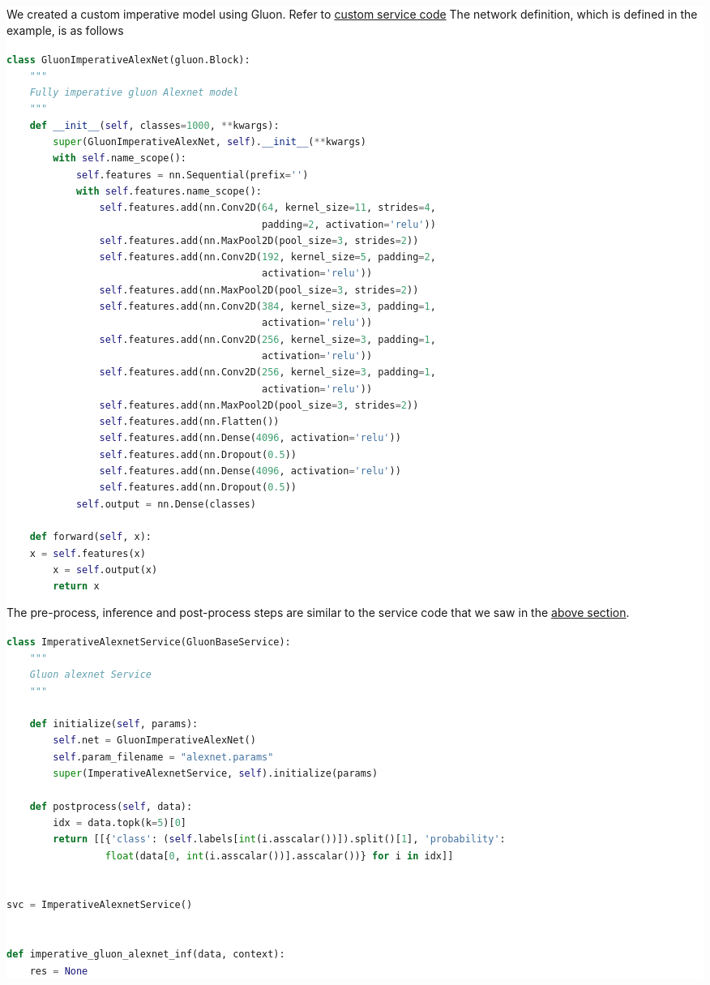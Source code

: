 We created a custom imperative model using Gluon. Refer to
[custom service code](https://github.com/awslabs/mxnet-model-server/examples/gluon_alexnet/examples/gluon_alexnet/gluon_alexnet.py)
The network definition, which is defined in the example, is as follows

```python
class GluonImperativeAlexNet(gluon.Block):
    """
    Fully imperative gluon Alexnet model
    """
    def __init__(self, classes=1000, **kwargs):
        super(GluonImperativeAlexNet, self).__init__(**kwargs)
        with self.name_scope():
            self.features = nn.Sequential(prefix='')
            with self.features.name_scope():
                self.features.add(nn.Conv2D(64, kernel_size=11, strides=4,
                                            padding=2, activation='relu'))
                self.features.add(nn.MaxPool2D(pool_size=3, strides=2))
                self.features.add(nn.Conv2D(192, kernel_size=5, padding=2,
                                            activation='relu'))
                self.features.add(nn.MaxPool2D(pool_size=3, strides=2))
                self.features.add(nn.Conv2D(384, kernel_size=3, padding=1,
                                            activation='relu'))
                self.features.add(nn.Conv2D(256, kernel_size=3, padding=1,
                                            activation='relu'))
                self.features.add(nn.Conv2D(256, kernel_size=3, padding=1,
                                            activation='relu'))
                self.features.add(nn.MaxPool2D(pool_size=3, strides=2))
                self.features.add(nn.Flatten())
                self.features.add(nn.Dense(4096, activation='relu'))
                self.features.add(nn.Dropout(0.5))
                self.features.add(nn.Dense(4096, activation='relu'))
                self.features.add(nn.Dropout(0.5))
            self.output = nn.Dense(classes)

    def forward(self, x):
	x = self.features(x)
        x = self.output(x)
        return x
```

The pre-process, inference and post-process steps are similar to the service code that we saw in the [above section](#load-and-serve-a-pre-trained-gluon-model).
```python
class ImperativeAlexnetService(GluonBaseService):
    """
    Gluon alexnet Service
    """

    def initialize(self, params):
        self.net = GluonImperativeAlexNet()
        self.param_filename = "alexnet.params"
        super(ImperativeAlexnetService, self).initialize(params)

    def postprocess(self, data):
        idx = data.topk(k=5)[0]
        return [[{'class': (self.labels[int(i.asscalar())]).split()[1], 'probability':
                 float(data[0, int(i.asscalar())].asscalar())} for i in idx]]


svc = ImperativeAlexnetService()


def imperative_gluon_alexnet_inf(data, context):
    res = None
```